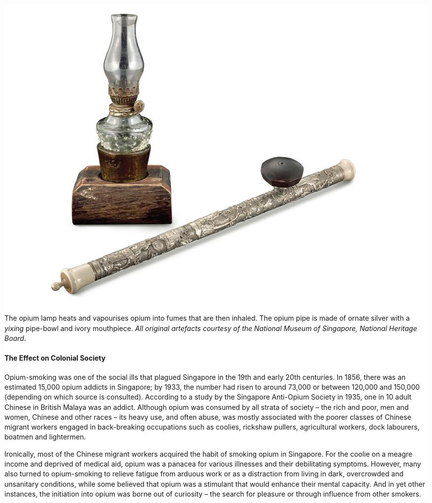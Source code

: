 <img src="\images\Vol-11-issue-3\dragon\Theopiumlamp.jpg">

The opium lamp heats and vapourises opium into fumes that are then inhaled. The opium pipe is made of ornate silver with a <i>yixing</i> pipe-bowl and ivory mouthpiece. <i>All original artefacts courtesy of the National Museum of Singapore, National Heritage Board</i>.

</div>

#### **The Effect on Colonial Society**
Opium-smoking was one of the social ills that plagued Singapore in the 19th and early 20th centuries. In 1856, there was an estimated 15,000 opium addicts in Singapore; by 1933, the number had risen to around 73,000 or between 120,000 and 150,000 (depending on which source is consulted). According to a study by the Singapore Anti-Opium Society in 1935, one in 10 adult Chinese in British Malaya was an addict. Although opium was consumed by all strata of society – the rich and poor, men and women, Chinese and other races – its heavy use, and often abuse, was mostly associated with the poorer classes of Chinese migrant workers engaged in back-breaking occupations such as coolies, rickshaw pullers, agricultural workers, dock labourers, boatmen and lightermen.

Ironically, most of the Chinese migrant workers acquired the habit of smoking opium in Singapore. For the coolie on a meagre income and deprived of medical aid, opium was a panacea for various illnesses and their debilitating symptoms. However, many also turned to opium-smoking to relieve fatigue from arduous work or as a distraction from living in dark, overcrowded and unsanitary conditions, while some believed that opium was a stimulant that would enhance their mental capacity. And in yet other instances, the initiation into opium was borne out of curiosity – the search for pleasure or through influence from other smokers. 
